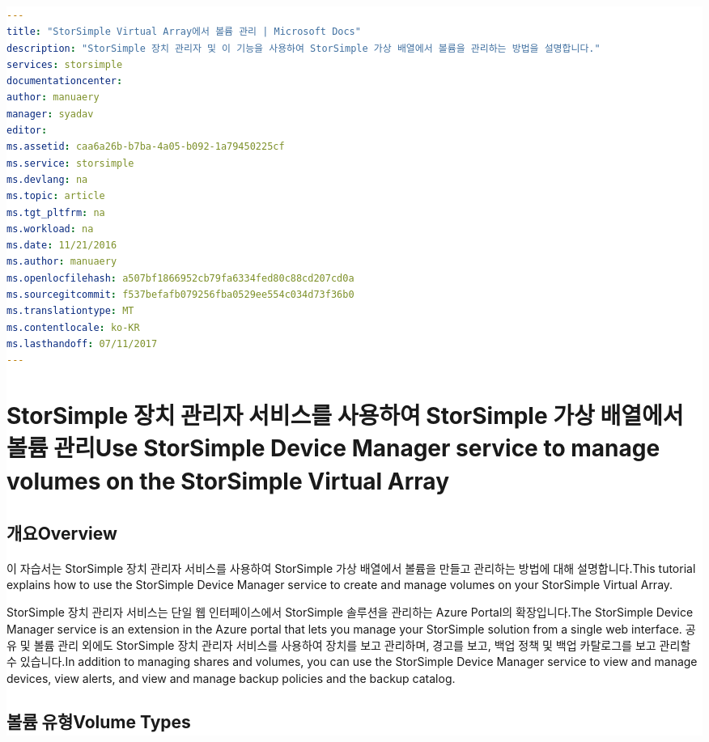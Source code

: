 ```yaml
---
title: "StorSimple Virtual Array에서 볼륨 관리 | Microsoft Docs"
description: "StorSimple 장치 관리자 및 이 기능을 사용하여 StorSimple 가상 배열에서 볼륨을 관리하는 방법을 설명합니다."
services: storsimple
documentationcenter: 
author: manuaery
manager: syadav
editor: 
ms.assetid: caa6a26b-b7ba-4a05-b092-1a79450225cf
ms.service: storsimple
ms.devlang: na
ms.topic: article
ms.tgt_pltfrm: na
ms.workload: na
ms.date: 11/21/2016
ms.author: manuaery
ms.openlocfilehash: a507bf1866952cb79fa6334fed80c88cd207cd0a
ms.sourcegitcommit: f537befafb079256fba0529ee554c034d73f36b0
ms.translationtype: MT
ms.contentlocale: ko-KR
ms.lasthandoff: 07/11/2017
---
```

# <a name="use-storsimple-device-manager-service-to-manage-volumes-on-the-storsimple-virtual-array"></a><span data-ttu-id="b4a6f-103">StorSimple 장치 관리자 서비스를 사용하여 StorSimple 가상 배열에서 볼륨 관리</span><span class="sxs-lookup"><span data-stu-id="b4a6f-103">Use StorSimple Device Manager service to manage volumes on the StorSimple Virtual Array</span></span>

## <a name="overview"></a><span data-ttu-id="b4a6f-104">개요</span><span class="sxs-lookup"><span data-stu-id="b4a6f-104">Overview</span></span>

<span data-ttu-id="b4a6f-105">이 자습서는 StorSimple 장치 관리자 서비스를 사용하여 StorSimple 가상 배열에서 볼륨을 만들고 관리하는 방법에 대해 설명합니다.</span><span class="sxs-lookup"><span data-stu-id="b4a6f-105">This tutorial explains how to use the StorSimple Device Manager service to create and manage volumes on your StorSimple Virtual Array.</span></span>

<span data-ttu-id="b4a6f-106">StorSimple 장치 관리자 서비스는 단일 웹 인터페이스에서 StorSimple 솔루션을 관리하는 Azure Portal의 확장입니다.</span><span class="sxs-lookup"><span data-stu-id="b4a6f-106">The StorSimple Device Manager service is an extension in the Azure portal that lets you manage your StorSimple solution from a single web interface.</span></span> <span data-ttu-id="b4a6f-107">공유 및 볼륨 관리 외에도 StorSimple 장치 관리자 서비스를 사용하여 장치를 보고 관리하며, 경고를 보고, 백업 정책 및 백업 카탈로그를 보고 관리할 수 있습니다.</span><span class="sxs-lookup"><span data-stu-id="b4a6f-107">In addition to managing shares and volumes, you can use the StorSimple Device Manager service to view and manage devices, view alerts, and view and manage backup policies and the backup catalog.</span></span>

## <a name="volume-types"></a><span data-ttu-id="b4a6f-108">볼륨 유형</span><span class="sxs-lookup"><span data-stu-id="b4a6f-108">Volume Types</span></span>

